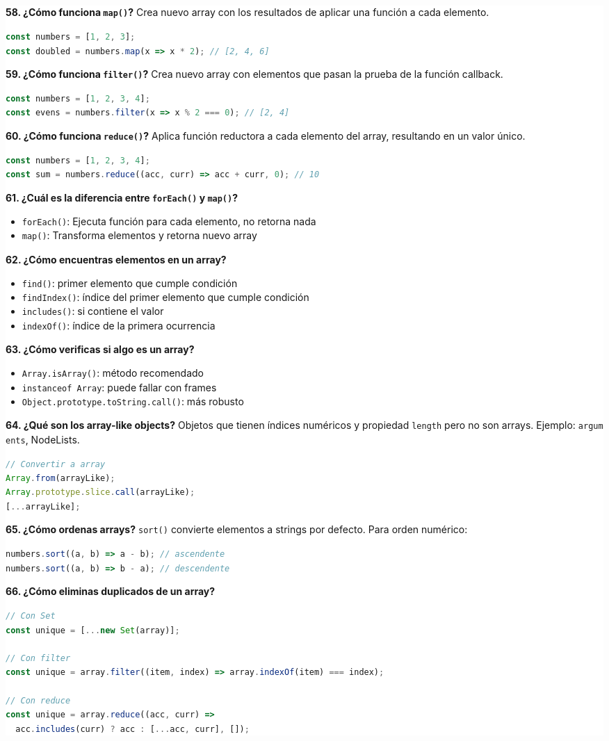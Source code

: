 **58. ¿Cómo funciona `map()`?**
Crea nuevo array con los resultados de aplicar una función a cada elemento.

```javascript
const numbers = [1, 2, 3];
const doubled = numbers.map(x => x * 2); // [2, 4, 6]
```

**59. ¿Cómo funciona `filter()`?**
Crea nuevo array con elementos que pasan la prueba de la función callback.

```javascript
const numbers = [1, 2, 3, 4];
const evens = numbers.filter(x => x % 2 === 0); // [2, 4]
```

**60. ¿Cómo funciona `reduce()`?**
Aplica función reductora a cada elemento del array, resultando en un valor único.

```javascript
const numbers = [1, 2, 3, 4];
const sum = numbers.reduce((acc, curr) => acc + curr, 0); // 10
```

**61. ¿Cuál es la diferencia entre `forEach()` y `map()`?**
- `forEach()`: Ejecuta función para cada elemento, no retorna nada
- `map()`: Transforma elementos y retorna nuevo array

**62. ¿Cómo encuentras elementos en un array?**
- `find()`: primer elemento que cumple condición
- `findIndex()`: índice del primer elemento que cumple condición
- `includes()`: si contiene el valor
- `indexOf()`: índice de la primera ocurrencia

**63. ¿Cómo verificas si algo es un array?**
- `Array.isArray()`: método recomendado
- `instanceof Array`: puede fallar con frames
- `Object.prototype.toString.call()`: más robusto

**64. ¿Qué son los array-like objects?**
Objetos que tienen índices numéricos y propiedad `length` pero no son arrays. Ejemplo: `arguments`, NodeLists.

```javascript
// Convertir a array
Array.from(arrayLike);
Array.prototype.slice.call(arrayLike);
[...arrayLike];
```

**65. ¿Cómo ordenas arrays?**
`sort()` convierte elementos a strings por defecto. Para orden numérico:

```javascript
numbers.sort((a, b) => a - b); // ascendente
numbers.sort((a, b) => b - a); // descendente
```

**66. ¿Cómo eliminas duplicados de un array?**
```javascript
// Con Set
const unique = [...new Set(array)];

// Con filter
const unique = array.filter((item, index) => array.indexOf(item) === index);

// Con reduce
const unique = array.reduce((acc, curr) => 
  acc.includes(curr) ? acc : [...acc, curr], []);
```


  [prop]: 'value',
  [`${prop}2`]: 'value2'
  [sym]: 'value'